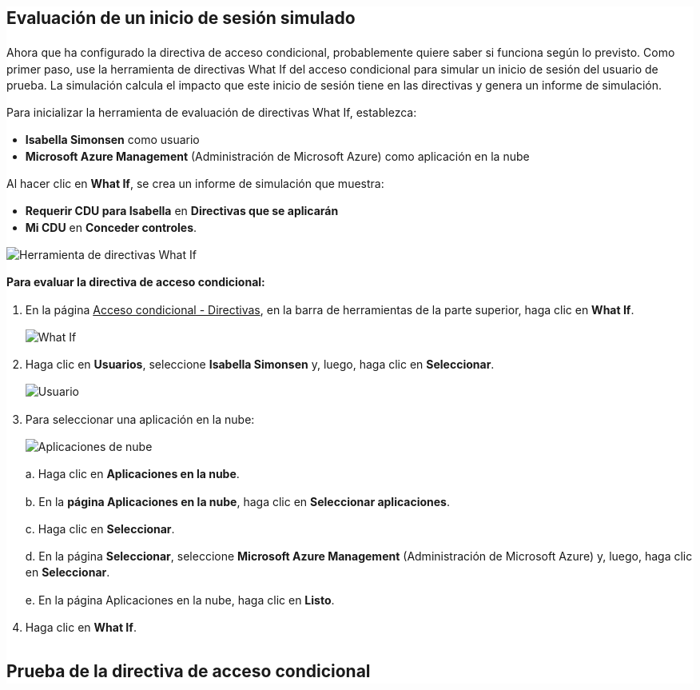 
## <a name="evaluate-a-simulated-sign-in"></a>Evaluación de un inicio de sesión simulado

Ahora que ha configurado la directiva de acceso condicional, probablemente quiere saber si funciona según lo previsto. Como primer paso, use la herramienta de directivas What If del acceso condicional para simular un inicio de sesión del usuario de prueba. La simulación calcula el impacto que este inicio de sesión tiene en las directivas y genera un informe de simulación.  

Para inicializar la herramienta de evaluación de directivas What If, establezca:

- **Isabella Simonsen** como usuario 
- **Microsoft Azure Management** (Administración de Microsoft Azure) como aplicación en la nube


Al hacer clic en **What If**, se crea un informe de simulación que muestra:

- **Requerir CDU para Isabella** en **Directivas que se aplicarán** 
- **Mi CDU** en **Conceder controles**.

![Herramienta de directivas What If](./media/active-directory-conditional-access-tou/79.png)



**Para evaluar la directiva de acceso condicional:**

1. En la página [Acceso condicional - Directivas](https://portal.azure.com/#blade/Microsoft_AAD_IAM/ConditionalAccessBlade/Policies), en la barra de herramientas de la parte superior, haga clic en **What If**.  
 
    ![What If](./media/active-directory-conditional-access-tou/14.png)

2. Haga clic en **Usuarios**, seleccione **Isabella Simonsen** y, luego, haga clic en **Seleccionar**.

    ![Usuario](./media/active-directory-conditional-access-tou/15.png)

2. Para seleccionar una aplicación en la nube:

    ![Aplicaciones de nube](./media/active-directory-conditional-access-tou/16.png)

    a. Haga clic en **Aplicaciones en la nube**.

    b. En la **página Aplicaciones en la nube**, haga clic en **Seleccionar aplicaciones**.

    c. Haga clic en **Seleccionar**.

    d. En la página **Seleccionar**, seleccione **Microsoft Azure Management** (Administración de Microsoft Azure) y, luego, haga clic en **Seleccionar**.

    e. En la página Aplicaciones en la nube, haga clic en **Listo**.

3. Haga clic en **What If**.


## <a name="test-your-conditional-access-policy"></a>Prueba de la directiva de acceso condicional
